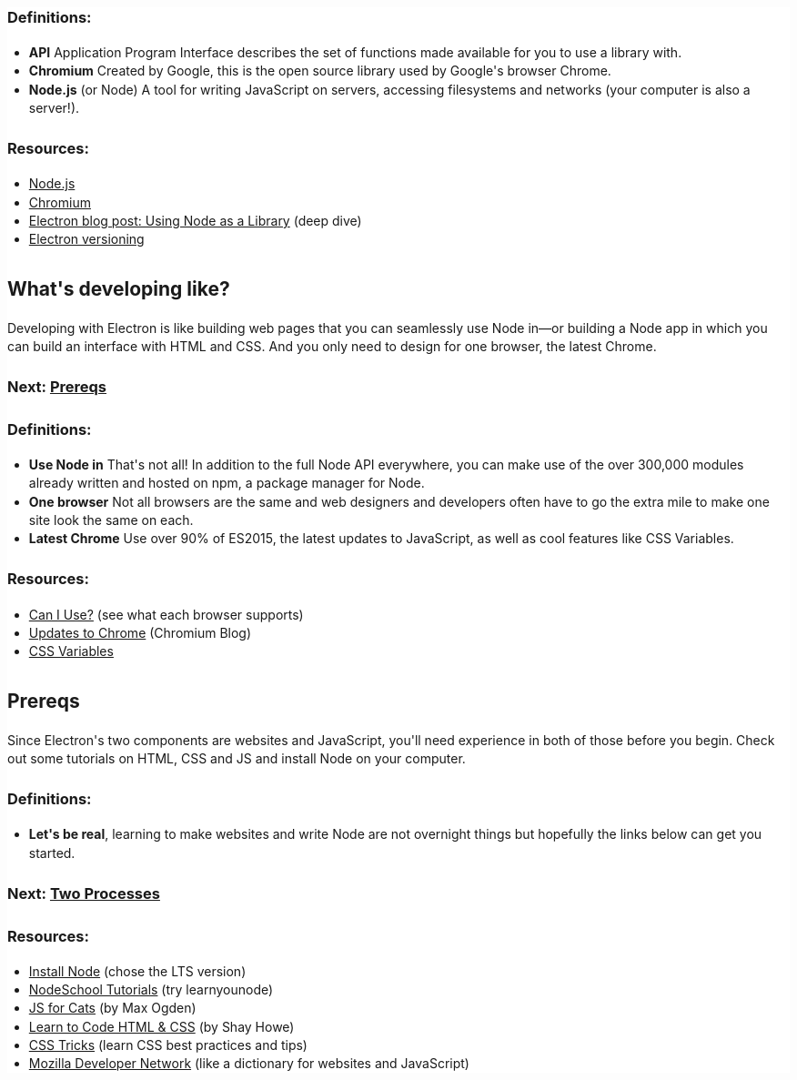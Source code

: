 ### Definitions:
- **API** Application Program Interface describes the set of functions made available for you to use a library with.
- **Chromium** Created by Google, this is the open source library used by Google's browser Chrome.
- **Node.js** (or Node) A tool for writing JavaScript on servers, accessing filesystems and networks (your computer is also a server!).

### Resources:
- [Node.js](https://nodejs.org)
- [Chromium](http://chromium.org)
- [Electron blog post: Using Node as a Library](http://electron.atom.io/blog/2016/08/08/electron-internals-using-node-as-a-library) (deep dive)
- [Electron versioning](http://electron.atom.io/docs/tutorial/electron-versioning/)

## What's developing like?

Developing with Electron is like building web pages that you can seamlessly <span class="def">use Node in</span>—or building a Node app in which you can build an interface with HTML and CSS. And you only need to design for <span class="def">one browser</span>, the <span class="def">latest Chrome</span>.

### Next: [Prereqs](#prereqs)

### Definitions:
- **Use Node in** That's not all! In addition to the full Node API everywhere, you can make use of the over 300,000 modules already written and hosted on npm, a package manager for Node.
- **One browser** Not all browsers are the same and web designers and developers often have to go the extra mile to make one site look the same on each.
- **Latest Chrome** Use over 90% of ES2015, the latest updates to JavaScript, as well as cool features like CSS Variables.

### Resources:
- [Can I Use?](http://caniuse.com/#home) (see what each browser supports)
- [Updates to Chrome](http://blog.chromium.org) (Chromium Blog)
- [CSS Variables](https://developers.google.com/web/updates/2016/02/css-variables-why-should-you-care?hl=en)

## Prereqs

Since Electron's two components are websites and JavaScript, you'll need experience in both of those before you begin. Check out some tutorials on HTML, CSS and JS and install Node on your computer.

### Definitions:
- **Let's be real**, learning to make websites and write Node are not overnight things but hopefully the links below can get you started.

### Next: [Two Processes](#two-processes)

### Resources:
- [Install Node](https://nodejs.org) (chose the LTS version)
- [NodeSchool Tutorials](http://nodeschool.io) (try learnyounode)
- [JS for Cats](http://jsforcats.com) (by Max Ogden)
- [Learn to Code HTML & CSS](http://learn.shayhowe.com/html-css) (by Shay Howe)
- [CSS Tricks](https://css-tricks.com) (learn CSS best practices and tips)
- [Mozilla Developer Network](https://developers.google.com/web/updates/2016/02/css-variables-why-should-you-care?hl=en) (like a dictionary for websites and JavaScript)
